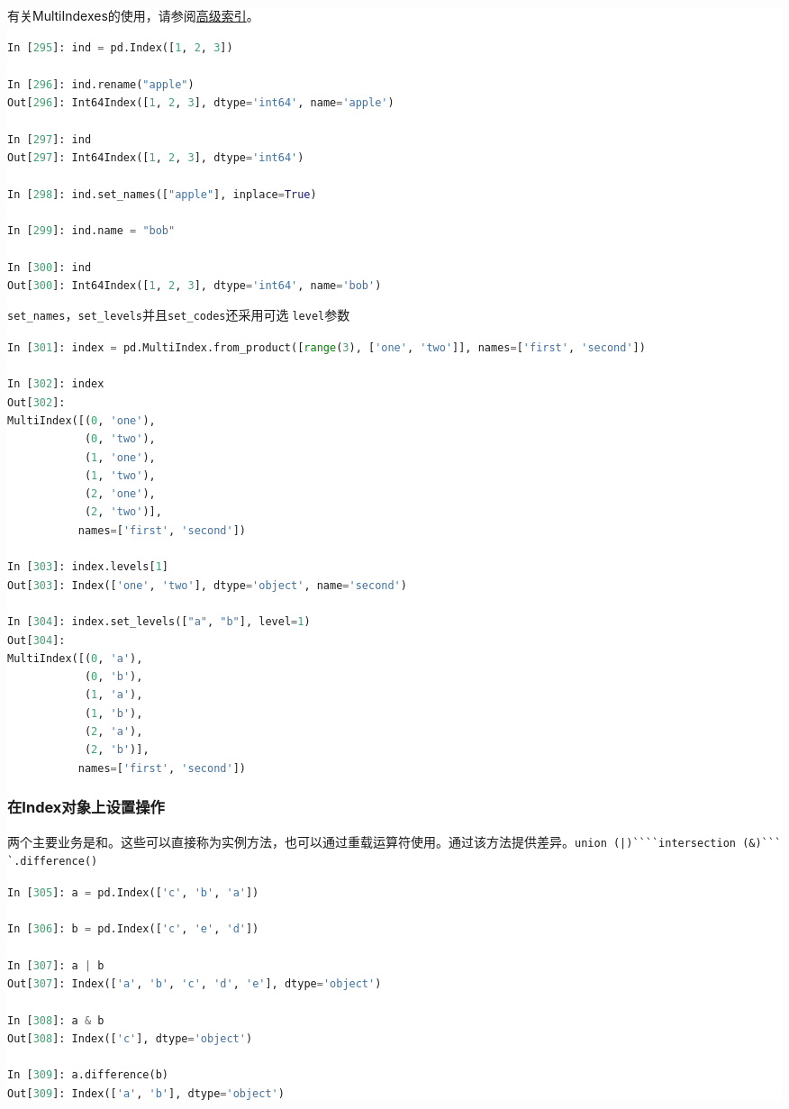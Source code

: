 有关MultiIndexes的使用，请参阅[高级索引](advanced.html#advanced)。

``` python
In [295]: ind = pd.Index([1, 2, 3])

In [296]: ind.rename("apple")
Out[296]: Int64Index([1, 2, 3], dtype='int64', name='apple')

In [297]: ind
Out[297]: Int64Index([1, 2, 3], dtype='int64')

In [298]: ind.set_names(["apple"], inplace=True)

In [299]: ind.name = "bob"

In [300]: ind
Out[300]: Int64Index([1, 2, 3], dtype='int64', name='bob')
```

``set_names``，``set_levels``并且``set_codes``还采用可选
 ``level``参数

``` python
In [301]: index = pd.MultiIndex.from_product([range(3), ['one', 'two']], names=['first', 'second'])

In [302]: index
Out[302]: 
MultiIndex([(0, 'one'),
            (0, 'two'),
            (1, 'one'),
            (1, 'two'),
            (2, 'one'),
            (2, 'two')],
           names=['first', 'second'])

In [303]: index.levels[1]
Out[303]: Index(['one', 'two'], dtype='object', name='second')

In [304]: index.set_levels(["a", "b"], level=1)
Out[304]: 
MultiIndex([(0, 'a'),
            (0, 'b'),
            (1, 'a'),
            (1, 'b'),
            (2, 'a'),
            (2, 'b')],
           names=['first', 'second'])
```

### 在Index对象上设置操作

两个主要业务是和。这些可以直接称为实例方法，也可以通过重载运算符使用。通过该方法提供差异。``union (|)````intersection (&)````.difference()``

``` python
In [305]: a = pd.Index(['c', 'b', 'a'])

In [306]: b = pd.Index(['c', 'e', 'd'])

In [307]: a | b
Out[307]: Index(['a', 'b', 'c', 'd', 'e'], dtype='object')

In [308]: a & b
Out[308]: Index(['c'], dtype='object')

In [309]: a.difference(b)
Out[309]: Index(['a', 'b'], dtype='object')
```